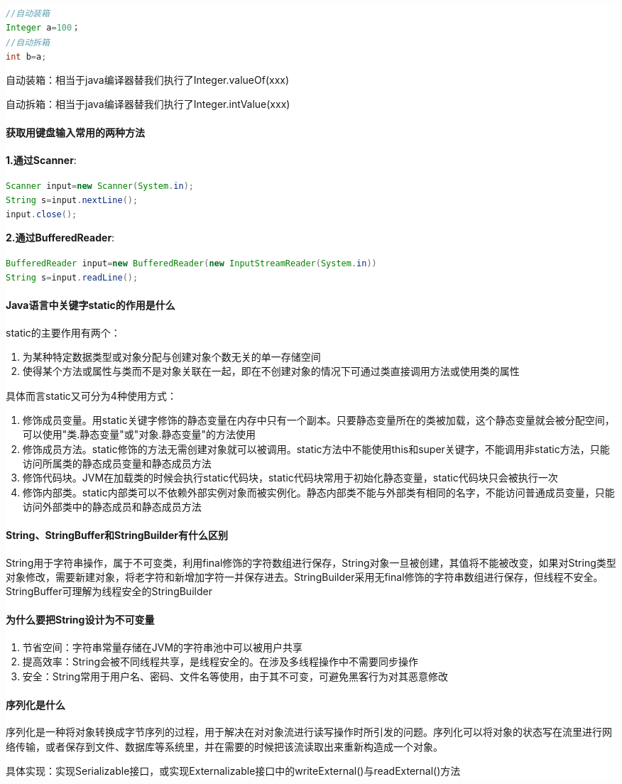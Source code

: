 ```java
//自动装箱
Integer a=100；
//自动拆箱
int b=a;
```

自动装箱：相当于java编译器替我们执行了Integer.valueOf(xxx)

自动拆箱：相当于java编译器替我们执行了Integer.intValue(xxx)

#### 获取用键盘输入常用的两种方法

**1.通过Scanner**:

```java
Scanner input=new Scanner(System.in);
String s=input.nextLine();
input.close();
```

**2.通过BufferedReader**:

```java
BufferedReader input=new BufferedReader(new InputStreamReader(System.in))
String s=input.readLine();
```

#### Java语言中关键字static的作用是什么

static的主要作用有两个：

1. 为某种特定数据类型或对象分配与创建对象个数无关的单一存储空间
2. 使得某个方法或属性与类而不是对象关联在一起，即在不创建对象的情况下可通过类直接调用方法或使用类的属性

具体而言static又可分为4种使用方式：

1. 修饰成员变量。用static关键字修饰的静态变量在内存中只有一个副本。只要静态变量所在的类被加载，这个静态变量就会被分配空间，可以使用"类.静态变量"或"对象.静态变量"的方法使用
2. 修饰成员方法。static修饰的方法无需创建对象就可以被调用。static方法中不能使用this和super关键字，不能调用非static方法，只能访问所属类的静态成员变量和静态成员方法
3. 修饰代码块。JVM在加载类的时候会执行static代码块，static代码块常用于初始化静态变量，static代码块只会被执行一次
4. 修饰内部类。static内部类可以不依赖外部实例对象而被实例化。静态内部类不能与外部类有相同的名字，不能访问普通成员变量，只能访问外部类中的静态成员和静态成员方法

#### String、StringBuffer和StringBuilder有什么区别

String用于字符串操作，属于不可变类，利用final修饰的字符数组进行保存，String对象一旦被创建，其值将不能被改变，如果对String类型对象修改，需要新建对象，将老字符和新增加字符一并保存进去。StringBuilder采用无final修饰的字符串数组进行保存，但线程不安全。StringBuffer可理解为线程安全的StringBuilder

#### 为什么要把String设计为不可变量

1. 节省空间：字符串常量存储在JVM的字符串池中可以被用户共享
2. 提高效率：String会被不同线程共享，是线程安全的。在涉及多线程操作中不需要同步操作
3. 安全：String常用于用户名、密码、文件名等使用，由于其不可变，可避免黑客行为对其恶意修改

#### 序列化是什么

序列化是一种将对象转换成字节序列的过程，用于解决在对对象流进行读写操作时所引发的问题。序列化可以将对象的状态写在流里进行网络传输，或者保存到文件、数据库等系统里，并在需要的时候把该流读取出来重新构造成一个对象。

具体实现：实现Serializable接口，或实现Externalizable接口中的writeExternal()与readExternal()方法
